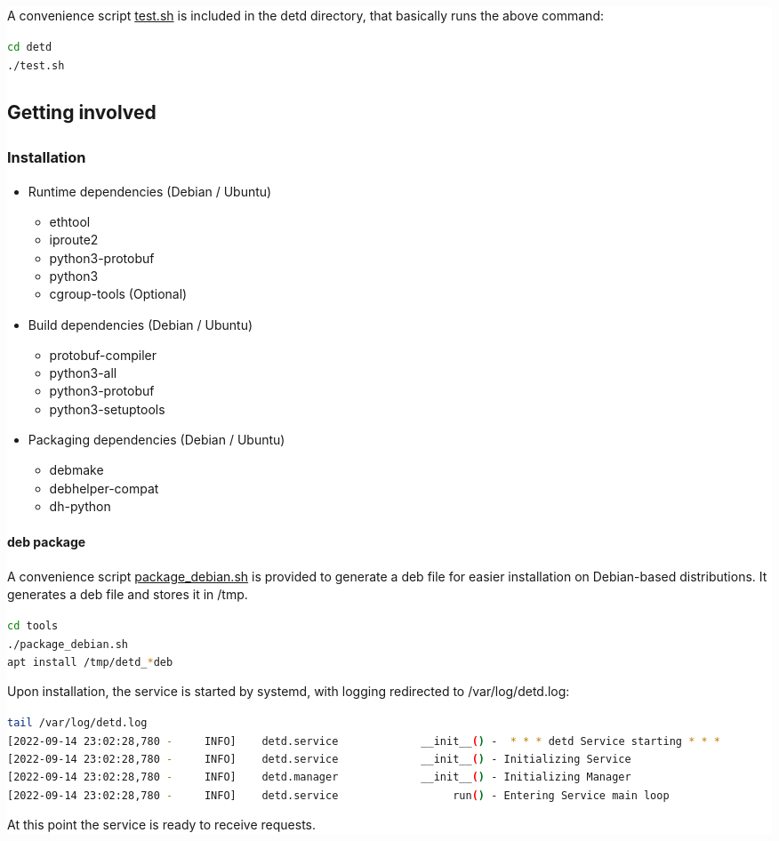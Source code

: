 A convenience script [test.sh](detd/test.sh) is included in the detd directory, that basically runs the above command:
```bash
cd detd
./test.sh
```


## Getting involved

### Installation

* Runtime dependencies (Debian / Ubuntu)
  * ethtool
  * iproute2
  * python3-protobuf
  * python3
  * cgroup-tools (Optional)

* Build dependencies (Debian / Ubuntu)
  * protobuf-compiler
  * python3-all
  * python3-protobuf
  * python3-setuptools

* Packaging dependencies (Debian / Ubuntu)
  * debmake
  * debhelper-compat
  * dh-python


#### deb package

A convenience script [package_debian.sh](tools/package_debian.sh) is provided to generate a deb file for easier installation on Debian-based distributions. It generates a deb file and stores it in /tmp.

```bash
cd tools
./package_debian.sh
apt install /tmp/detd_*deb
```

Upon installation, the service is started by systemd, with logging redirected to /var/log/detd.log:
```bash
tail /var/log/detd.log
[2022-09-14 23:02:28,780 -     INFO]    detd.service             __init__() -  * * * detd Service starting * * *
[2022-09-14 23:02:28,780 -     INFO]    detd.service             __init__() - Initializing Service
[2022-09-14 23:02:28,780 -     INFO]    detd.manager             __init__() - Initializing Manager
[2022-09-14 23:02:28,780 -     INFO]    detd.service                  run() - Entering Service main loop
```

At this point the service is ready to receive requests.
